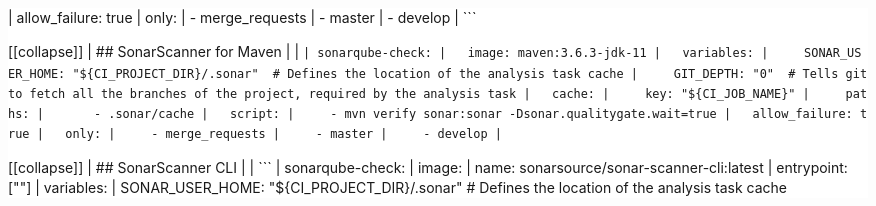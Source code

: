 |   allow_failure: true
|   only:
|     - merge_requests
|     - master
|     - develop
| ```
 
[[collapse]]
| ## SonarScanner for Maven
| 
| ```
| sonarqube-check:
|   image: maven:3.6.3-jdk-11
|   variables:
|     SONAR_USER_HOME: "${CI_PROJECT_DIR}/.sonar"  # Defines the location of the analysis task cache
|     GIT_DEPTH: "0"  # Tells git to fetch all the branches of the project, required by the analysis task
|   cache:
|     key: "${CI_JOB_NAME}"
|     paths:
|       - .sonar/cache
|   script:
|     - mvn verify sonar:sonar -Dsonar.qualitygate.wait=true
|   allow_failure: true
|   only:
|     - merge_requests
|     - master
|     - develop
| ```

[[collapse]]
| ## SonarScanner CLI
| 
| ```
| sonarqube-check:
|   image:
|     name: sonarsource/sonar-scanner-cli:latest
|     entrypoint: [""]
|   variables:
|     SONAR_USER_HOME: "${CI_PROJECT_DIR}/.sonar"  # Defines the location of the analysis task cache